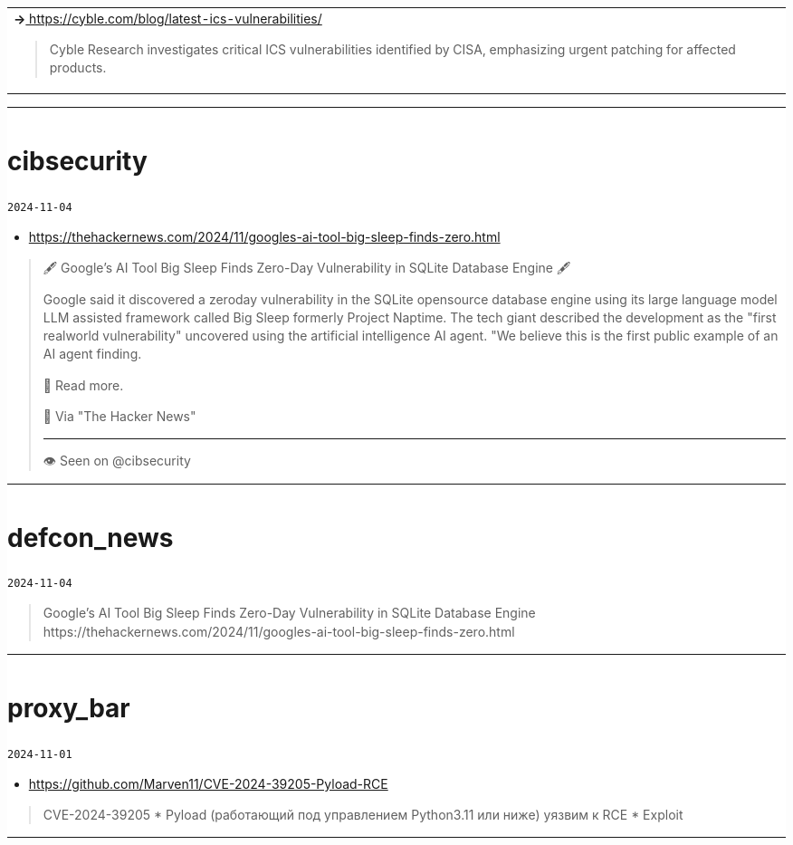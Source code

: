 <table><tr><td><b>→</b><a href="https://cyble.com/blog/latest-ics-vulnerabilities/">
https://cyble.com/blog/latest-ics-vulnerabilities/
</a>
<blockquote>
Cyble Research investigates critical ICS vulnerabilities identified by CISA, emphasizing urgent patching for affected products.
</blockquote>
</td></tr></table>

---

# cibsecurity
`2024-11-04`

* https://thehackernews.com/2024/11/googles-ai-tool-big-sleep-finds-zero.html

<blockquote>
🖋️ Google’s AI Tool Big Sleep Finds Zero-Day Vulnerability in SQLite Database Engine 🖋️

Google said it discovered a zeroday vulnerability in the SQLite opensource database engine using its large language model LLM assisted framework called Big Sleep formerly Project Naptime. The tech giant described the development as the &quot;first realworld vulnerability&quot; uncovered using the artificial intelligence AI agent. &quot;We believe this is the first public example of an AI agent finding.

📖 Read more.

🔗 Via &quot;The Hacker News&quot;

----------
👁️ Seen on @cibsecurity
</blockquote>

---

# defcon_news
`2024-11-04`

<blockquote>
Google’s AI Tool Big Sleep Finds Zero-Day Vulnerability in SQLite Database Engine
https://thehackernews.com/2024/11/googles-ai-tool-big-sleep-finds-zero.html
</blockquote>

---

# proxy_bar
`2024-11-01`

* https://github.com/Marven11/CVE-2024-39205-Pyload-RCE

<blockquote>
CVE-2024-39205
*
Pyload (работающий под управлением Python3.11 или ниже) уязвим к RCE
*
Exploit
</blockquote>

---

